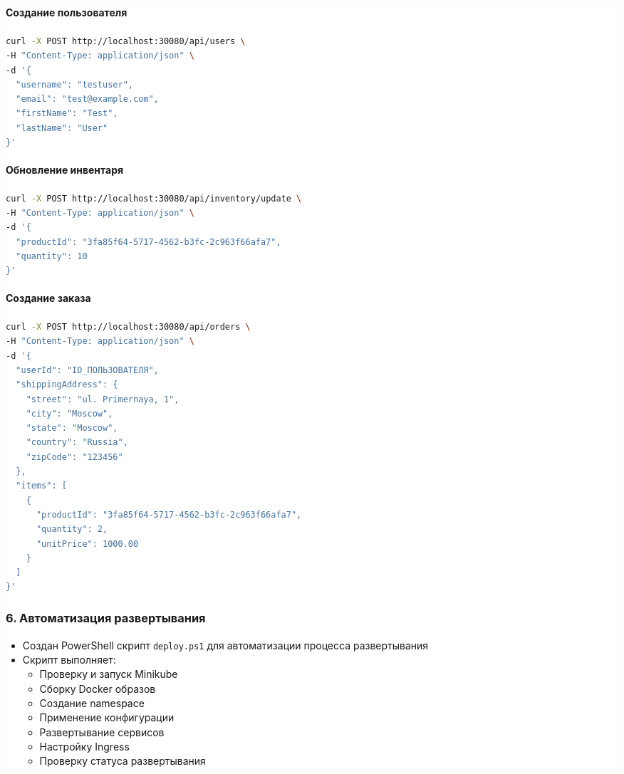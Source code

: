 #### Создание пользователя
```bash
curl -X POST http://localhost:30080/api/users \
-H "Content-Type: application/json" \
-d '{
  "username": "testuser",
  "email": "test@example.com",
  "firstName": "Test",
  "lastName": "User"
}'
```

#### Обновление инвентаря
```bash
curl -X POST http://localhost:30080/api/inventory/update \
-H "Content-Type: application/json" \
-d '{
  "productId": "3fa85f64-5717-4562-b3fc-2c963f66afa7",
  "quantity": 10
}'
```

#### Создание заказа
```bash
curl -X POST http://localhost:30080/api/orders \
-H "Content-Type: application/json" \
-d '{
  "userId": "ID_ПОЛЬЗОВАТЕЛЯ",
  "shippingAddress": {
    "street": "ul. Primernaya, 1",
    "city": "Moscow",
    "state": "Moscow",
    "country": "Russia",
    "zipCode": "123456"
  },
  "items": [
    {
      "productId": "3fa85f64-5717-4562-b3fc-2c963f66afa7",
      "quantity": 2,
      "unitPrice": 1000.00
    }
  ]
}'
```

### 6. Автоматизация развертывания
- Создан PowerShell скрипт `deploy.ps1` для автоматизации процесса развертывания
- Скрипт выполняет:
  - Проверку и запуск Minikube
  - Сборку Docker образов
  - Создание namespace
  - Применение конфигурации
  - Развертывание сервисов
  - Настройку Ingress
  - Проверку статуса развертывания
